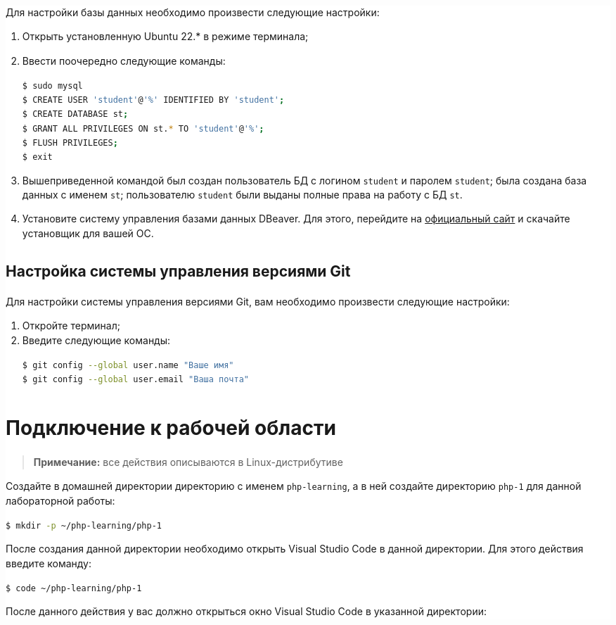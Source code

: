 Для настройки базы данных необходимо произвести следующие настройки:

1. Открыть установленную Ubuntu 22.* в режиме терминала;
2. Ввести поочередно следующие команды:

	```bash
	$ sudo mysql
	$ CREATE USER 'student'@'%' IDENTIFIED BY 'student';
	$ CREATE DATABASE st;
	$ GRANT ALL PRIVILEGES ON st.* TO 'student'@'%';
	$ FLUSH PRIVILEGES;
	$ exit
	```

3.  Вышеприведенной командой был создан пользователь БД с логином  `student`  и паролем  `student`; была создана база данных с именем  `st`; пользователю  `student`  были выданы полные права на работу с БД  `st`.
4.  Установите систему управления базами данных DBeaver. Для этого, перейдите на  [официальный сайт](https://dbeaver.io/download)  и скачайте установщик для вашей ОС.

## Настройка системы управления версиями Git

Для настройки системы управления версиями Git, вам необходимо произвести следующие настройки:

1.  Откройте терминал;
2.  Введите следующие команды:
	```bash
	$ git config --global user.name "Ваше имя"
	$ git config --global user.email "Ваша почта"
	```

# Подключение к рабочей области

> **Примечание:** все действия описываются в Linux-дистрибутиве

Создайте в домашней директории директорию с именем `php-learning`, а в ней создайте директорию `php-1` для данной лабораторной работы:

```bash
$ mkdir -p ~/php-learning/php-1
```

После создания данной директории необходимо открыть Visual Studio Code в данной директории. Для этого действия введите команду:

```bash
$ code ~/php-learning/php-1
```

После данного действия у вас должно открыться окно Visual Studio Code в указанной директории:
